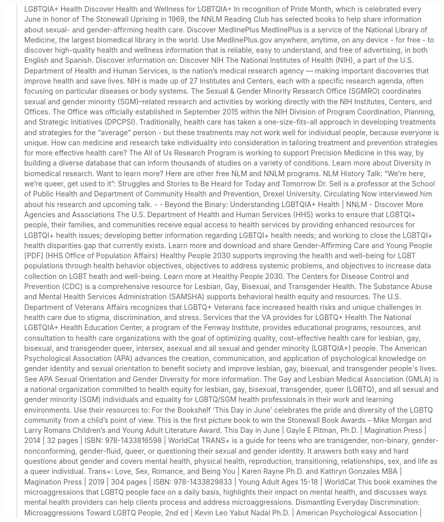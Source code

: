 > LGBTQIA+ Health Discover Health and Wellness for LGBTQIA+ In recognition of Pride Month, which is celebrated every June in honor of The Stonewall Uprising in 1969, the NNLM Reading Club has selected books to help share information about sexual- and gender-affirming health care. Discover MedlinePlus MedlinePlus is a service of the National Library of Medicine, the largest biomedical library in the world. Use MedlinePlus.gov anywhere, anytime, on any device - for free - to discover high-quality health and wellness information that is reliable, easy to understand, and free of advertising, in both English and Spanish. Discover information on: Discover NIH The National Institutes of Health (NIH), a part of the U.S. Department of Health and Human Services, is the nation’s medical research agency — making important discoveries that improve health and save lives. NIH is made up of 27 Institutes and Centers, each with a specific research agenda, often focusing on particular diseases or body systems. The Sexual & Gender Minority Research Office (SGMRO) coordinates sexual and gender minority (SGM)–related research and activities by working directly with the NIH Institutes, Centers, and Offices. The Office was officially established in September 2015 within the NIH Division of Program Coordination, Planning, and Strategic Initiatives (DPCPSI). Traditionally, health care has taken a one-size-fits-all approach in developing treatments and strategies for the “average” person - but these treatments may not work well for individual people, because everyone is unique. How can medicine and research take individuality into consideration in tailoring treatment and prevention strategies for more effective health care? The All of Us Research Program is working to support Precision Medicine in this way, by building a diverse database that can inform thousands of studies on a variety of conditions. Learn more about Diversity in biomedical research. Want to learn more? Here are other free NLM and NNLM programs. NLM History Talk: “We’re here, we’re queer, get used to it”: Struggles and Stories to Be Heard for Today and Tomorrow Dr. Sell is a professor at the School of Public Health and Department of Community Health and Prevention, Drexel University. Circulating Now interviewed him about his research and upcoming talk. - - Beyond the Binary: Understanding LGBTQIA+ Health | NNLM - Discover More Agencies and Associations The U.S. Department of Health and Human Services (HHS) works to ensure that LGBTQI+ people, their families, and communities receive equal access to health services by providing enhanced resources for LGBTQI+ health issues; developing better information regarding LGBTQI+ health needs; and working to close the LGBTQI+ health disparities gap that currently exists. Learn more and download and share Gender-Affirming Care and Young People [PDF] (HHS Office of Population Affairs) Healthy People 2030 supports improving the health and well-being for LGBT populations through health behavior objectives, objectives to address systemic problems, and objectives to increase data collection on LGBT heath and well-being. Learn more at Healthy People 2030. The Centers for Disease Control and Prevention (CDC) is a comprehensive resource for Lesbian, Gay, Bisexual, and Transgender Health. The Substance Abuse and Mental Health Services Administration (SAMSHA) supports behavioral health equity and resources. The U.S. Department of Veterans Affairs recognizes that LGBTQ+ Veterans face increased health risks and unique challenges in health care due to stigma, discrimination, and stress. Services that the VA provides for LGBTQ+ Health The National LGBTQIA+ Health Education Center, a program of the Fenway Institute, provides educational programs, resources, and consultation to health care organizations with the goal of optimizing quality, cost-effective health care for lesbian, gay, bisexual, and transgender queer, intersex, asexual and all sexual and gender minority (LGBTQIA+) people. The American Psychological Association (APA) advances the creation, communication, and application of psychological knowledge on gender identity and sexual orientation to benefit society and improve lesbian, gay, bisexual, and transgender people's lives. See APA Sexual Orientation and Gender Diversity for more information. The Gay and Lesbian Medical Association (GMLA) is a national organization committed to health equity for lesbian, gay, bisexual, transgender, queer (LGBTQ), and all sexual and gender minority (SGM) individuals and equality for LGBTQ/SGM health professionals in their work and learning environments. Use their resources to: For the Bookshelf ‘This Day in June’ celebrates the pride and diversity of the LGBTQ community from a child’s point of view. This is the first picture book to win the Stonewall Book Awards – Mike Morgan and Larry Romans Children’s and Young Adult Literature Award. This Day in June | Gayle E Pitman, Ph.D. | Magination Press | 2014 | 32 pages | ISBN: 978-1433816598 | WorldCat TRANS+ is a guide for teens who are transgender, non-binary, gender-nonconforming, gender-fluid, queer, or questioning their sexual and gender identity. It answers both easy and hard questions about gender and covers mental health, physical health, reproduction, transitioning, relationships, sex, and life as a queer individual. Trans+: Love, Sex, Romance, and Being You | Karen Rayne Ph.D. and Kathryn Gonzales MBA | Magination Press | 2019 | 304 pages | ISBN: 978-1433829833 | Young Adult Ages 15-18 | WorldCat This book examines the microaggressions that LGBTQ people face on a daily basis, highlights their impact on mental health, and discusses ways mental health providers can help clients process and address microaggressions. Dismantling Everyday Discrimination: Microaggressions Toward LGBTQ People, 2nd ed | Kevin Leo Yabut Nadal Ph.D. | American Psychological Association |